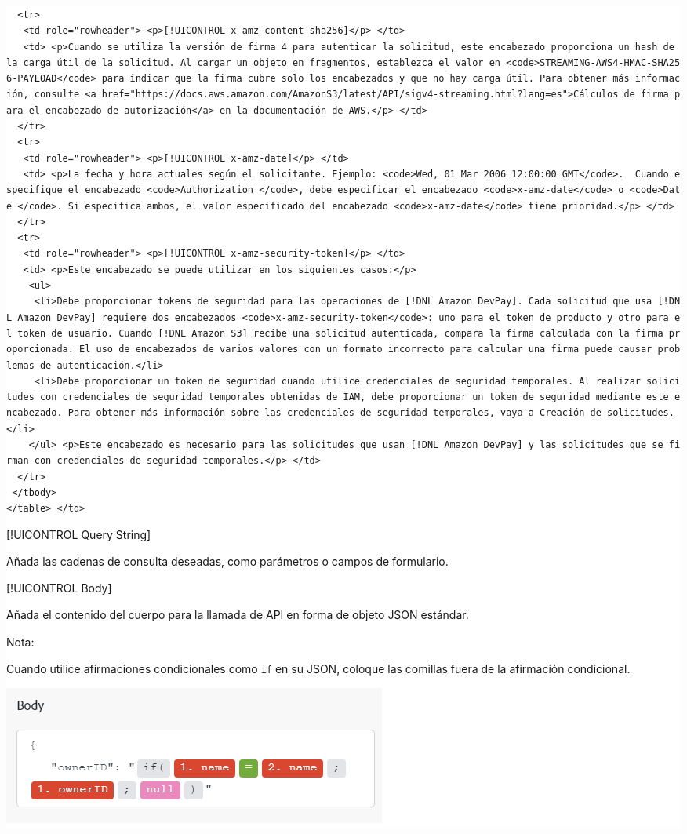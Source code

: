       <tr> 
       <td role="rowheader"> <p>[!UICONTROL x-amz-content-sha256]</p> </td> 
       <td> <p>Cuando se utiliza la versión de firma 4 para autenticar la solicitud, este encabezado proporciona un hash de la carga útil de la solicitud. Al cargar un objeto en fragmentos, establezca el valor en <code>STREAMING-AWS4-HMAC-SHA256-PAYLOAD</code> para indicar que la firma cubre solo los encabezados y que no hay carga útil. Para obtener más información, consulte <a href="https://docs.aws.amazon.com/AmazonS3/latest/API/sigv4-streaming.html?lang=es">Cálculos de firma para el encabezado de autorización</a> en la documentación de AWS.</p> </td> 
      </tr> 
      <tr> 
       <td role="rowheader"> <p>[!UICONTROL x-amz-date]</p> </td> 
       <td> <p>La fecha y hora actuales según el solicitante. Ejemplo: <code>Wed, 01 Mar 2006 12:00:00 GMT</code>.  Cuando especifique el encabezado <code>Authorization </code>, debe especificar el encabezado <code>x-amz-date</code> o <code>Date </code>. Si especifica ambos, el valor especificado del encabezado <code>x-amz-date</code> tiene prioridad.</p> </td> 
      </tr> 
      <tr> 
       <td role="rowheader"> <p>[!UICONTROL x-amz-security-token]</p> </td> 
       <td> <p>Este encabezado se puede utilizar en los siguientes casos:</p> 
        <ul> 
         <li>Debe proporcionar tokens de seguridad para las operaciones de [!DNL Amazon DevPay]. Cada solicitud que usa [!DNL Amazon DevPay] requiere dos encabezados <code>x-amz-security-token</code>: uno para el token de producto y otro para el token de usuario. Cuando [!DNL Amazon S3] recibe una solicitud autenticada, compara la firma calculada con la firma proporcionada. El uso de encabezados de varios valores con un formato incorrecto para calcular una firma puede causar problemas de autenticación.</li> 
         <li>Debe proporcionar un token de seguridad cuando utilice credenciales de seguridad temporales. Al realizar solicitudes con credenciales de seguridad temporales obtenidas de IAM, debe proporcionar un token de seguridad mediante este encabezado. Para obtener más información sobre las credenciales de seguridad temporales, vaya a Creación de solicitudes.</li> 
        </ul> <p>Este encabezado es necesario para las solicitudes que usan [!DNL Amazon DevPay] y las solicitudes que se firman con credenciales de seguridad temporales.</p> </td> 
      </tr> 
     </tbody> 
    </table> </td> 
  </tr> 
  <tr> 
   <td>[!UICONTROL Query String]</td> 
   <td> <p>Añada las cadenas de consulta deseadas, como parámetros o campos de formulario.</p> </td> 
  </tr> 
  <tr> 
   <td>[!UICONTROL Body]</td> 
   <td> <p>Añada el contenido del cuerpo para la llamada de API en forma de objeto JSON estándar.</p> <p>Nota:   <p>Cuando utilice afirmaciones condicionales como <code>if</code> en su JSON, coloque las comillas fuera de la afirmación condicional.</p> 
     <div class="example" data-mc-autonum="<b>Example: </b>">  
      <p> <img src="/help/workfront-fusion/references/apps-and-modules/assets/quotes-in-json-350x120.png" style="width: 350;height: 120;"> </p> 
     </div> </p> </td> 
  </tr> 
 </tbody> 
</table>
